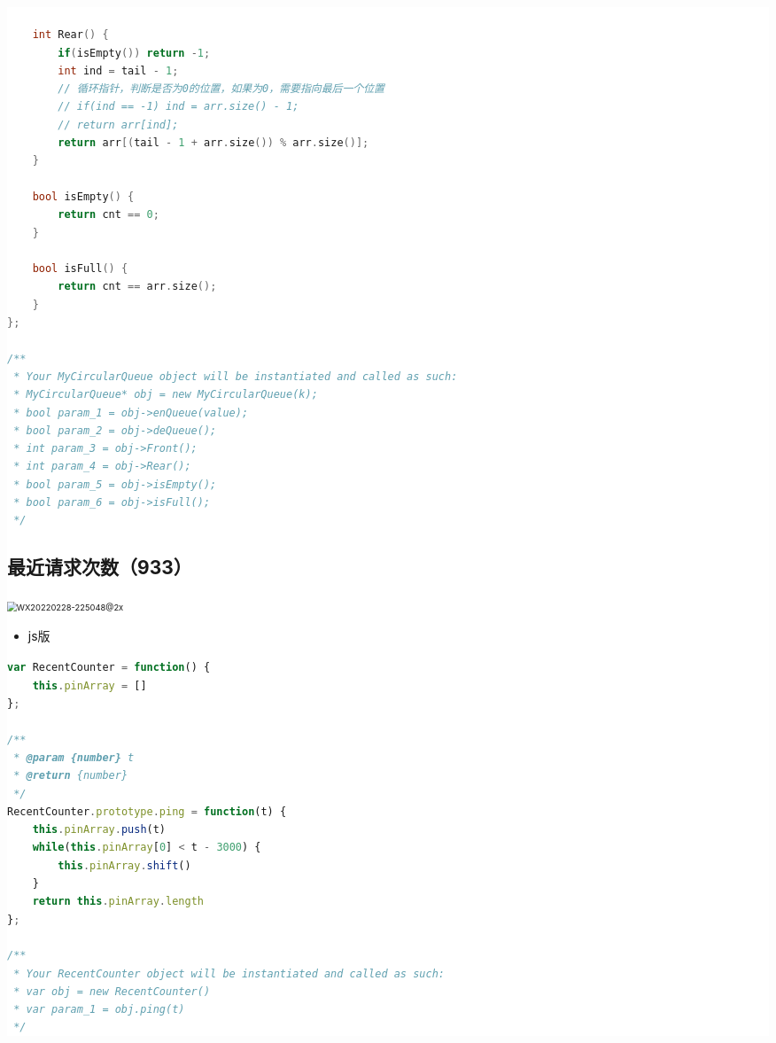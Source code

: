 ```cpp
    
    int Rear() {
        if(isEmpty()) return -1;
        int ind = tail - 1;
        // 循环指针，判断是否为0的位置，如果为0，需要指向最后一个位置
        // if(ind == -1) ind = arr.size() - 1;
        // return arr[ind];
        return arr[(tail - 1 + arr.size()) % arr.size()];
    }
    
    bool isEmpty() {
        return cnt == 0;
    }
    
    bool isFull() {
        return cnt == arr.size();
    }
};

/**
 * Your MyCircularQueue object will be instantiated and called as such:
 * MyCircularQueue* obj = new MyCircularQueue(k);
 * bool param_1 = obj->enQueue(value);
 * bool param_2 = obj->deQueue();
 * int param_3 = obj->Front();
 * int param_4 = obj->Rear();
 * bool param_5 = obj->isEmpty();
 * bool param_6 = obj->isFull();
 */
```



## 最近请求次数（933）

<img src="/Users/kongyi/Library/Mobile Documents/com~apple~CloudDocs/myPages/算法/images/WX20220228-225048@2x.png" alt="WX20220228-225048@2x" style="zoom:67%;" />



- js版

```js
var RecentCounter = function() {
    this.pinArray = []
};

/** 
 * @param {number} t
 * @return {number}
 */
RecentCounter.prototype.ping = function(t) {
    this.pinArray.push(t)
    while(this.pinArray[0] < t - 3000) {
        this.pinArray.shift()
    }
    return this.pinArray.length
};

/**
 * Your RecentCounter object will be instantiated and called as such:
 * var obj = new RecentCounter()
 * var param_1 = obj.ping(t)
 */
```

